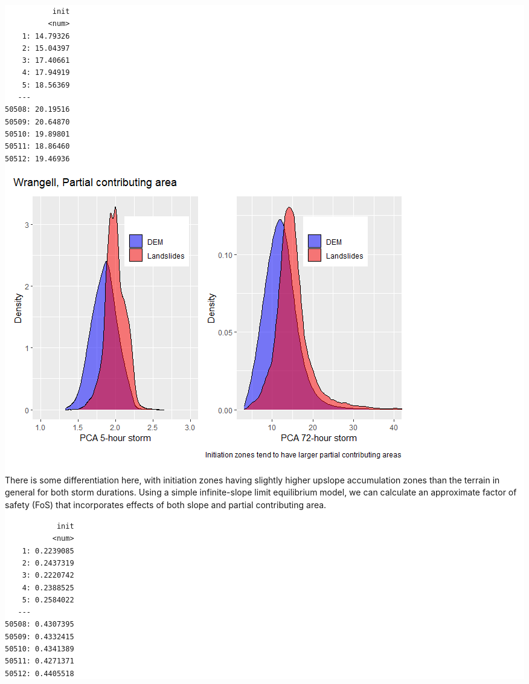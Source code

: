                init
              <num>
        1: 14.79326
        2: 15.04397
        3: 17.40661
        4: 17.94919
        5: 18.56369
       ---         
    50508: 20.19516
    50509: 20.64870
    50510: 19.89801
    50511: 18.86460
    50512: 19.46936

![](Initiation_files/figure-commonmark/unnamed-chunk-16-1.png)

There is some differentiation here, with initiation zones having
slightly higher upslope accumulation zones than the terrain in general
for both storm durations. Using a simple infinite-slope limit
equilibrium model, we can calculate an approximate factor of safety
(FoS) that incorporates effects of both slope and partial contributing
area.

                init
               <num>
        1: 0.2239085
        2: 0.2437319
        3: 0.2220742
        4: 0.2388525
        5: 0.2584022
       ---          
    50508: 0.4307395
    50509: 0.4332415
    50510: 0.4341389
    50511: 0.4271371
    50512: 0.4405518
